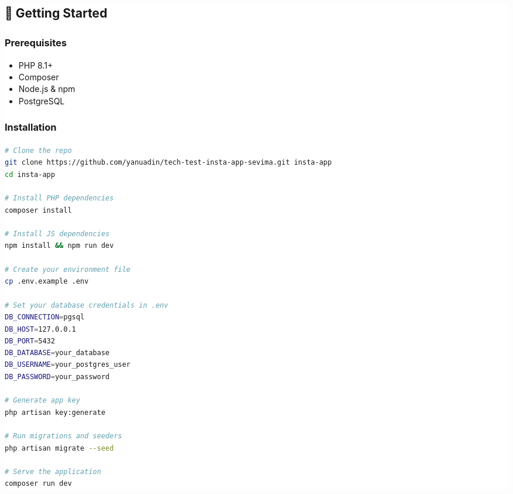 
## 🚀 Getting Started

### Prerequisites

- PHP 8.1+
- Composer
- Node.js & npm
- PostgreSQL

### Installation

```bash
# Clone the repo
git clone https://github.com/yanuadin/tech-test-insta-app-sevima.git insta-app
cd insta-app

# Install PHP dependencies
composer install

# Install JS dependencies
npm install && npm run dev

# Create your environment file
cp .env.example .env

# Set your database credentials in .env
DB_CONNECTION=pgsql
DB_HOST=127.0.0.1
DB_PORT=5432
DB_DATABASE=your_database
DB_USERNAME=your_postgres_user
DB_PASSWORD=your_password

# Generate app key
php artisan key:generate

# Run migrations and seeders
php artisan migrate --seed

# Serve the application
composer run dev

